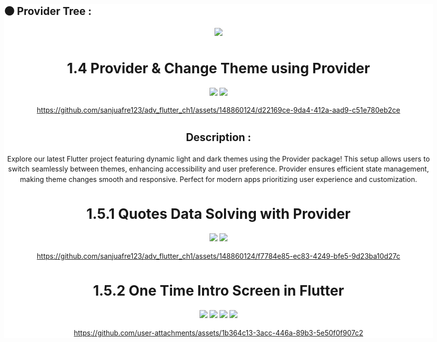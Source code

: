 
## ⚫ Provider Tree :

<div align="center">
  <img height="550"  src="https://github.com/sanjuafre123/adv_flutter_ch1/assets/148860124/5dd9c104-239c-49ae-9af2-7b0753d3dbeb">
</div>

 <h1 align="center">  1.4 Provider & Change Theme using Provider </h1>

<div align="center">
  <img src="https://github.com/sanjuafre123/adv_flutter_ch1/assets/148860124/ffa27e41-bcc0-4eb9-88e8-508995b3519c" height ="550">
  <img src="https://github.com/sanjuafre123/adv_flutter_ch1/assets/148860124/c5e849a4-5291-42fc-b043-547ff58aef87" height ="550">

https://github.com/sanjuafre123/adv_flutter_ch1/assets/148860124/d22169ce-9da4-412a-aad9-c51e780eb2ce

## Description :

Explore our latest Flutter project featuring dynamic light and dark themes using the Provider package! This setup allows users to switch seamlessly between themes, enhancing accessibility and user preference. Provider ensures efficient state management, making theme changes smooth and responsive. Perfect for modern apps prioritizing user experience and customization.


</div>

 <h1 align="center">  1.5.1 Quotes Data Solving with Provider </h1>

<div align="center">
  <img src="https://github.com/sanjuafre123/adv_flutter_ch1/assets/148860124/86bed0e7-f34d-498c-9b77-31c7ad179b50" height ="550">
  <img src="https://github.com/sanjuafre123/adv_flutter_ch1/assets/148860124/4f4d5f66-0be0-4a96-abbd-0a2d03f8326b" height ="550">

https://github.com/sanjuafre123/adv_flutter_ch1/assets/148860124/f7784e85-ec83-4249-bfe5-9d23ba10d27c

</div>



</div>


 <h1 align="center">  1.5.2 One Time Intro Screen in Flutter  </h1>

<div align="center">
  <img src="https://github.com/user-attachments/assets/f85e2df7-8299-46fc-80c3-849cc5e6d44d" height ="550">
  <img src="https://github.com/user-attachments/assets/a82f0a1a-8ff7-4e91-a638-c50ffc464f75" height ="550">
  <img src="https://github.com/user-attachments/assets/74ac8389-2842-4dd3-8195-20f1e8afd9af" height ="550">
  <img src="https://github.com/user-attachments/assets/9e640a12-0750-49c5-bcc0-83c2e61f5e10" height ="550">


https://github.com/user-attachments/assets/1b364c13-3acc-446a-89b3-5e50f0f907c2
